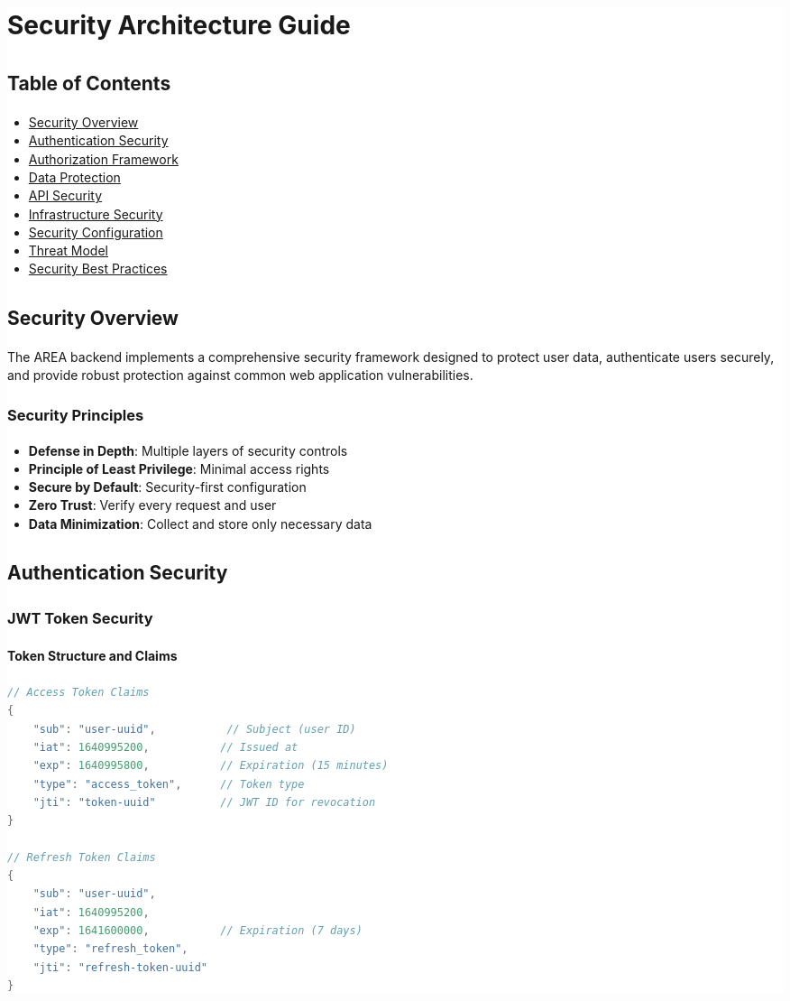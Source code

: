 # Security Architecture Guide

## Table of Contents
- [Security Overview](#security-overview)
- [Authentication Security](#authentication-security)
- [Authorization Framework](#authorization-framework)
- [Data Protection](#data-protection)
- [API Security](#api-security)
- [Infrastructure Security](#infrastructure-security)
- [Security Configuration](#security-configuration)
- [Threat Model](#threat-model)
- [Security Best Practices](#security-best-practices)

## Security Overview

The AREA backend implements a comprehensive security framework designed to protect user data, authenticate users securely, and provide robust protection against common web application vulnerabilities.

### Security Principles
- **Defense in Depth**: Multiple layers of security controls
- **Principle of Least Privilege**: Minimal access rights
- **Secure by Default**: Security-first configuration
- **Zero Trust**: Verify every request and user
- **Data Minimization**: Collect and store only necessary data

## Authentication Security

### JWT Token Security

#### Token Structure and Claims
```java
// Access Token Claims
{
    "sub": "user-uuid",           // Subject (user ID)
    "iat": 1640995200,           // Issued at
    "exp": 1640995800,           // Expiration (15 minutes)
    "type": "access_token",      // Token type
    "jti": "token-uuid"          // JWT ID for revocation
}

// Refresh Token Claims
{
    "sub": "user-uuid",
    "iat": 1640995200,
    "exp": 1641600000,           // Expiration (7 days)
    "type": "refresh_token",
    "jti": "refresh-token-uuid"
}
```
